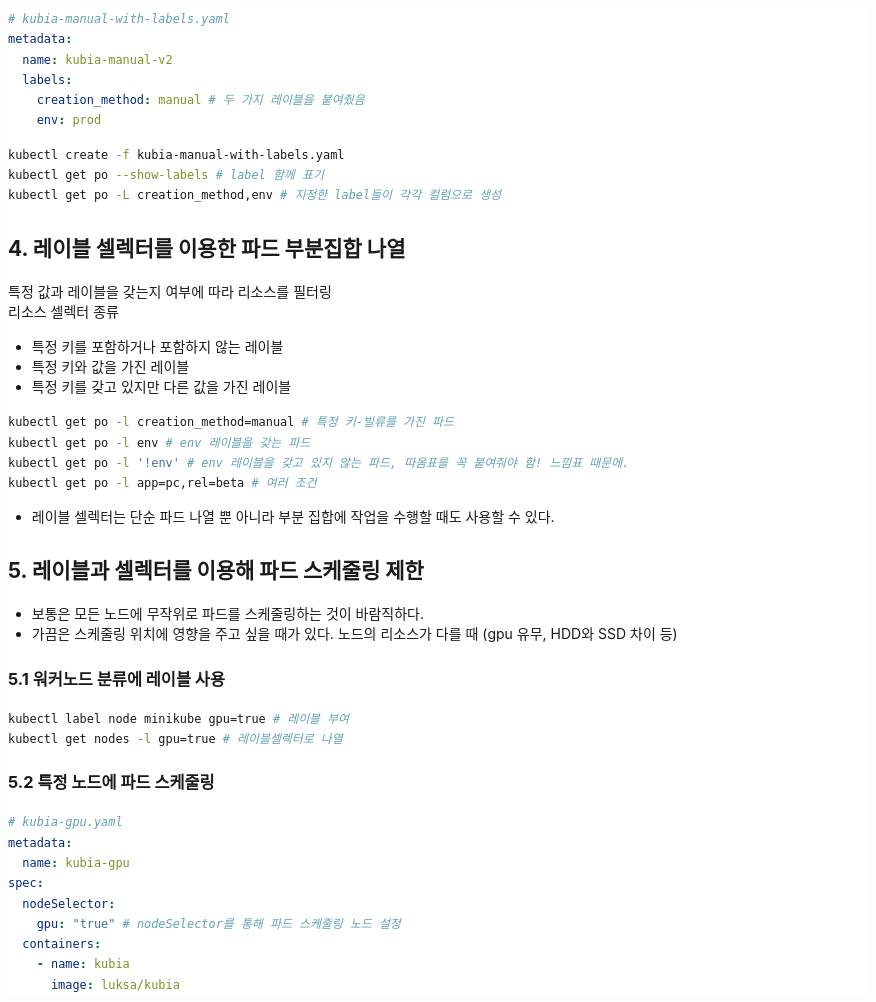 ```yaml
# kubia-manual-with-labels.yaml
metadata:
  name: kubia-manual-v2
  labels:
    creation_method: manual # 두 가지 레이블을 붙여줬음
    env: prod
```

```bash
kubectl create -f kubia-manual-with-labels.yaml
kubectl get po --show-labels # label 함께 표기
kubectl get po -L creation_method,env # 지정한 label들이 각각 컬럼으로 생성
```

## 4. 레이블 셀렉터를 이용한 파드 부분집합 나열

특정 값과 레이블을 갖는지 여부에 따라 리소스를 필터링  
리소스 셀렉터 종류

- 특정 키를 포함하거나 포함하지 않는 레이블
- 특정 키와 값을 가진 레이블
- 특정 키를 갖고 있지만 다른 값을 가진 레이블

```bash
kubectl get po -l creation_method=manual # 특정 키-빌류를 가진 파드
kubectl get po -l env # env 레이블을 갖는 파드
kubectl get po -l '!env' # env 레이블을 갖고 있지 않는 파드, 따옴표를 꼭 붙여줘야 함! 느낌표 때문에.
kubectl get po -l app=pc,rel=beta # 여러 조건
```

- 레이블 셀렉터는 단순 파드 나열 뿐 아니라 부분 집합에 작업을 수행할 때도 사용할 수 있다.

## 5. 레이블과 셀렉터를 이용해 파드 스케줄링 제한

- 보통은 모든 노드에 무작위로 파드를 스케줄링하는 것이 바람직하다.
- 가끔은 스케줄링 위치에 영향을 주고 싶을 때가 있다. 노드의 리소스가 다를 때 (gpu 유무, HDD와 SSD 차이 등)

### 5.1 워커노드 분류에 레이블 사용

```bash
kubectl label node minikube gpu=true # 레이블 부여
kubectl get nodes -l gpu=true # 레이블셀렉터로 나열
```

### 5.2 특정 노드에 파드 스케줄링

```yaml
# kubia-gpu.yaml
metadata:
  name: kubia-gpu
spec:
  nodeSelector:
    gpu: "true" # nodeSelector를 통해 파드 스케줄링 노드 설정
  containers:
    - name: kubia
      image: luksa/kubia
```
